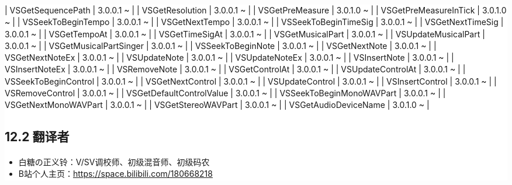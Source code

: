 | VSGetSequencePath        | 3.0.0.1 ~           |
| VSGetResolution          | 3.0.0.1 ~           |
| VSGetPreMeasure          | 3.0.1.0 ~           |
| VSGetPreMeasureInTick    | 3.0.1.0 ~           |
| VSSeekToBeginTempo       | 3.0.0.1 ~           |
| VSGetNextTempo           | 3.0.0.1 ~           |
| VSSeekToBeginTimeSig     | 3.0.0.1 ~           |
| VSGetNextTimeSig         | 3.0.0.1 ~           |
| VSGetTempoAt             | 3.0.0.1 ~           |
| VSGetTimeSigAt           | 3.0.0.1 ~           |
| VSGetMusicalPart         | 3.0.0.1 ~           |
| VSUpdateMusicalPart      | 3.0.0.1 ~           |
| VSGetMusicalPartSinger   | 3.0.0.1 ~           |
| VSSeekToBeginNote        | 3.0.0.1 ~           |
| VSGetNextNote            | 3.0.0.1 ~           |
| VSGetNextNoteEx          | 3.0.0.1 ~           |
| VSUpdateNote             | 3.0.0.1 ~           |
| VSUpdateNoteEx           | 3.0.0.1 ~           |
| VSInsertNote             | 3.0.0.1 ~           |
| VSInsertNoteEx           | 3.0.0.1 ~           |
| VSRemoveNote             | 3.0.0.1 ~           |
| VSGetControlAt           | 3.0.0.1 ~           |
| VSUpdateControlAt        | 3.0.0.1 ~           |
| VSSeekToBeginControl     | 3.0.0.1 ~           |
| VSGetNextControl         | 3.0.0.1 ~           |
| VSUpdateControl          | 3.0.0.1 ~           |
| VSInsertControl          | 3.0.0.1 ~           |
| VSRemoveControl          | 3.0.0.1 ~           |
| VSGetDefaultControlValue | 3.0.0.1 ~           |
| VSSeekToBeginMonoWAVPart | 3.0.0.1 ~           |
| VSGetNextMonoWAVPart     | 3.0.0.1 ~           |
| VSGetStereoWAVPart       | 3.0.0.1 ~           |
| VSGetAudioDeviceName     | 3.0.1.0 ~           |

## 12.2 翻译者

- 白糖の正义铃：V/SV调校师、初级混音师、初级码农
- B站个人主页：https://space.bilibili.com/180668218